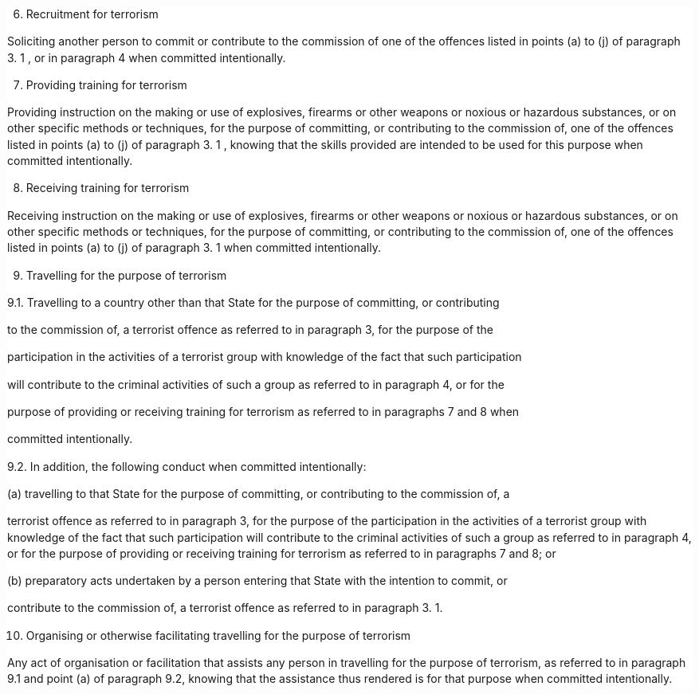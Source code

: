 6. Recruitment for terrorism

Soliciting another person to commit or contribute to the commission of one of the offences listed in
points (a) to (j) of paragraph 3. 1 , or in paragraph 4 when committed intentionally.

7. Providing training for terrorism

Providing instruction on the making or use of explosives, firearms or other weapons or noxious or
hazardous substances, or on other specific methods or techniques, for the purpose of committing, or
contributing to the commission of, one of the offences listed in points (a) to (j) of paragraph 3. 1 ,
knowing that the skills provided are intended to be used for this purpose when committed
intentionally.

8. Receiving training for terrorism

Receiving instruction on the making or use of explosives, firearms or other weapons or noxious or
hazardous substances, or on other specific methods or techniques, for the purpose of committing, or
contributing to the commission of, one of the offences listed in points (a) to (j) of paragraph 3. 1
when committed intentionally.

9. Travelling for the purpose of terrorism

9.1. Travelling to a country other than that State for the purpose of committing, or contributing

to the commission of, a terrorist offence as referred to in paragraph 3, for the purpose of the

participation in the activities of a terrorist group with knowledge of the fact that such participation

will contribute to the criminal activities of such a group as referred to in paragraph 4, or for the

purpose of providing or receiving training for terrorism as referred to in paragraphs 7 and 8 when

committed intentionally.

9.2. In addition, the following conduct when committed intentionally:

(a) travelling to that State for the purpose of committing, or contributing to the commission of, a

 
terrorist offence as referred to in paragraph 3, for the purpose of the participation in the
activities of a terrorist group with knowledge of the fact that such participation will contribute
to the criminal activities of such a group as referred to in paragraph 4, or for the purpose of
providing or receiving training for terrorism as referred to in paragraphs 7 and 8; or
 
(b) preparatory acts undertaken by a person entering that State with the intention to commit, or

 
contribute to the commission of, a terrorist offence as referred to in paragraph 3. 1.
 
10. Organising or otherwise facilitating travelling for the purpose of terrorism

Any act of organisation or facilitation that assists any person in travelling for the purpose of
terrorism, as referred to in paragraph 9.1 and point (a) of paragraph 9.2, knowing that the assistance
thus rendered is for that purpose when committed intentionally.

